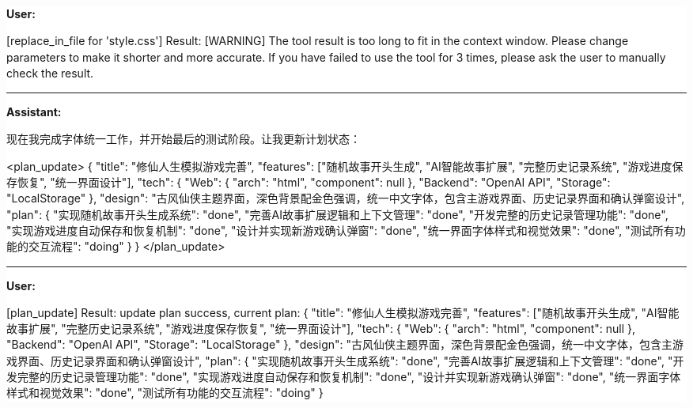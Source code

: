 
**User:**

[replace_in_file for 'style.css'] Result:
[WARNING] The tool result is too long to fit in the context window. Please change parameters to make it shorter and more accurate. If you have failed to use the tool for 3 times, please ask the user to manually check the result.

---

**Assistant:**

现在我完成字体统一工作，并开始最后的测试阶段。让我更新计划状态：

<plan_update>
<arguments>
{
  "title": "修仙人生模拟游戏完善",
  "features": ["随机故事开头生成", "AI智能故事扩展", "完整历史记录系统", "游戏进度保存恢复", "统一界面设计"],
  "tech": {
    "Web": {
      "arch": "html",
      "component": null
    },
    "Backend": "OpenAI API",
    "Storage": "LocalStorage"
  },
  "design": "古风仙侠主题界面，深色背景配金色强调，统一中文字体，包含主游戏界面、历史记录界面和确认弹窗设计",
  "plan": {
    "实现随机故事开头生成系统": "done",
    "完善AI故事扩展逻辑和上下文管理": "done", 
    "开发完整的历史记录管理功能": "done",
    "实现游戏进度自动保存和恢复机制": "done",
    "设计并实现新游戏确认弹窗": "done",
    "统一界面字体样式和视觉效果": "done",
    "测试所有功能的交互流程": "doing"
  }
}
</arguments>
</plan_update>

---

**User:**

[plan_update] Result:
update plan success, current plan: {
  "title": "修仙人生模拟游戏完善",
  "features": ["随机故事开头生成", "AI智能故事扩展", "完整历史记录系统", "游戏进度保存恢复", "统一界面设计"],
  "tech": {
    "Web": {
      "arch": "html",
      "component": null
    },
    "Backend": "OpenAI API",
    "Storage": "LocalStorage"
  },
  "design": "古风仙侠主题界面，深色背景配金色强调，统一中文字体，包含主游戏界面、历史记录界面和确认弹窗设计",
  "plan": {
    "实现随机故事开头生成系统": "done",
    "完善AI故事扩展逻辑和上下文管理": "done", 
    "开发完整的历史记录管理功能": "done",
    "实现游戏进度自动保存和恢复机制": "done",
    "设计并实现新游戏确认弹窗": "done",
    "统一界面字体样式和视觉效果": "done",
    "测试所有功能的交互流程": "doing"
  }